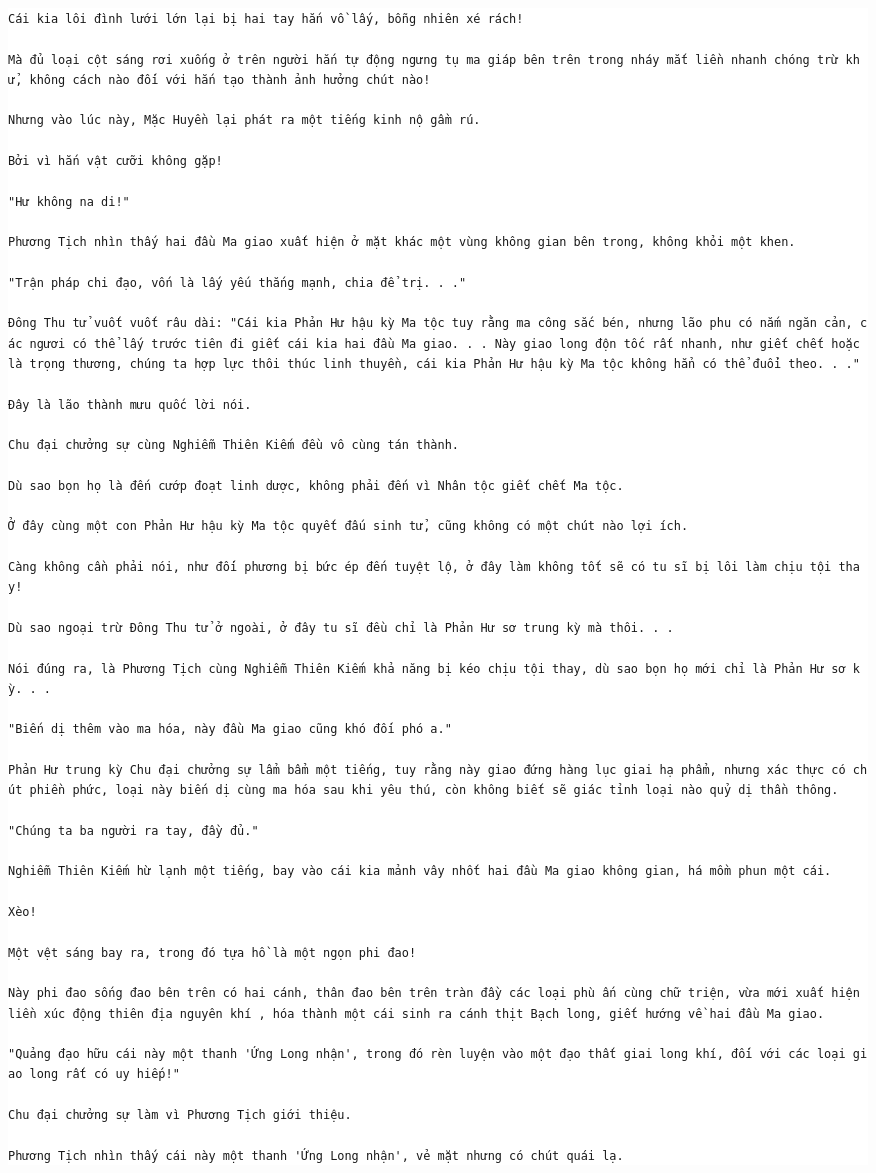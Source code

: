 	Cái kia lôi đình lưới lớn lại bị hai tay hắn vồ lấy, bỗng nhiên xé rách!

	Mà đủ loại cột sáng rơi xuống ở trên người hắn tự động ngưng tụ ma giáp bên trên trong nháy mắt liền nhanh chóng trừ khử, không cách nào đối với hắn tạo thành ảnh hưởng chút nào!

	Nhưng vào lúc này, Mặc Huyền lại phát ra một tiếng kinh nộ gầm rú.

	Bởi vì hắn vật cưỡi không gặp!

	"Hư không na di!"

	Phương Tịch nhìn thấy hai đầu Ma giao xuất hiện ở mặt khác một vùng không gian bên trong, không khỏi một khen.

	"Trận pháp chi đạo, vốn là lấy yếu thắng mạnh, chia để trị. . ."

	Đông Thu tử vuốt vuốt râu dài: "Cái kia Phản Hư hậu kỳ Ma tộc tuy rằng ma công sắc bén, nhưng lão phu có nắm ngăn cản, các ngươi có thể lấy trước tiên đi giết cái kia hai đầu Ma giao. . . Này giao long độn tốc rất nhanh, như giết chết hoặc là trọng thương, chúng ta hợp lực thôi thúc linh thuyền, cái kia Phản Hư hậu kỳ Ma tộc không hẳn có thể đuổi theo. . ."

	Đây là lão thành mưu quốc lời nói.

	Chu đại chưởng sự cùng Nghiễm Thiên Kiếm đều vô cùng tán thành.

	Dù sao bọn họ là đến cướp đoạt linh dược, không phải đến vì Nhân tộc giết chết Ma tộc.

	Ở đây cùng một con Phản Hư hậu kỳ Ma tộc quyết đấu sinh tử, cũng không có một chút nào lợi ích.

	Càng không cần phải nói, như đối phương bị bức ép đến tuyệt lộ, ở đây làm không tốt sẽ có tu sĩ bị lôi làm chịu tội thay!

	Dù sao ngoại trừ Đông Thu tử ở ngoài, ở đây tu sĩ đều chỉ là Phản Hư sơ trung kỳ mà thôi. . .

	Nói đúng ra, là Phương Tịch cùng Nghiễm Thiên Kiếm khả năng bị kéo chịu tội thay, dù sao bọn họ mới chỉ là Phản Hư sơ kỳ. . .

	"Biến dị thêm vào ma hóa, này đầu Ma giao cũng khó đối phó a."

	Phản Hư trung kỳ Chu đại chưởng sự lẩm bẩm một tiếng, tuy rằng này giao đứng hàng lục giai hạ phẩm, nhưng xác thực có chút phiền phức, loại này biến dị cùng ma hóa sau khi yêu thú, còn không biết sẽ giác tỉnh loại nào quỷ dị thần thông.

	"Chúng ta ba người ra tay, đầy đủ."

	Nghiễm Thiên Kiếm hừ lạnh một tiếng, bay vào cái kia mảnh vây nhốt hai đầu Ma giao không gian, há mồm phun một cái.

	Xèo!

	Một vệt sáng bay ra, trong đó tựa hồ là một ngọn phi đao!

	Này phi đao sống đao bên trên có hai cánh, thân đao bên trên tràn đầy các loại phù ấn cùng chữ triện, vừa mới xuất hiện liền xúc động thiên địa nguyên khí , hóa thành một cái sinh ra cánh thịt Bạch long, giết hướng về hai đầu Ma giao.

	"Quảng đạo hữu cái này một thanh 'Ứng Long nhận', trong đó rèn luyện vào một đạo thất giai long khí, đối với các loại giao long rất có uy hiếp!"

	Chu đại chưởng sự làm vì Phương Tịch giới thiệu.

	Phương Tịch nhìn thấy cái này một thanh 'Ứng Long nhận', vẻ mặt nhưng có chút quái lạ.
